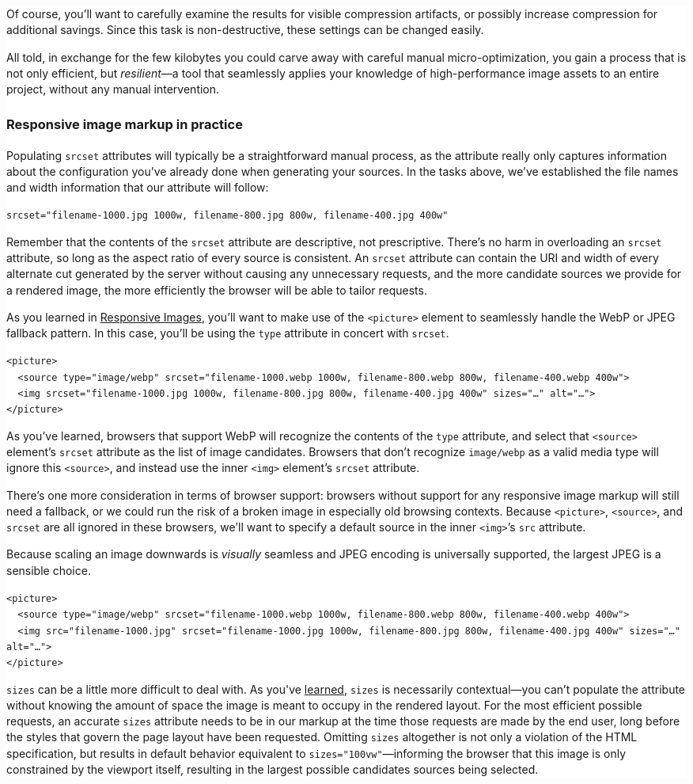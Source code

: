 Of course, you’ll want to carefully examine the results for visible compression artifacts, or possibly increase compression for additional savings. Since this task is non-destructive, these settings can be changed easily.

All told, in exchange for the few kilobytes you could carve away with careful manual micro-optimization, you gain a process that is not only efficient, but _resilient_—a tool that seamlessly applies your knowledge of high-performance image assets to an entire project, without any manual intervention.

### Responsive image markup in practice

Populating `srcset` attributes will typically be a straightforward manual process, as the attribute really only captures information about the configuration you’ve already done when generating your sources. In the tasks above, we’ve established the file names and width information that our attribute will follow:

```
srcset="filename-1000.jpg 1000w, filename-800.jpg 800w, filename-400.jpg 400w"
```

Remember that the contents of the `srcset` attribute are descriptive, not prescriptive. There’s no harm in overloading an `srcset` attribute, so long as the aspect ratio of every source is consistent. An `srcset` attribute can contain the URI and width of every alternate cut generated by the server without causing any unnecessary requests, and the more candidate sources we provide for a rendered image, the more efficiently the browser will be able to tailor requests.

As you learned in [Responsive Images](https://web.dev/learn/images/responsive-images), you’ll want to make use of the `<picture>` element to seamlessly handle the WebP or JPEG fallback pattern. In this case, you’ll be using the `type` attribute in concert with `srcset`.

```
<picture>
  <source type="image/webp" srcset="filename-1000.webp 1000w, filename-800.webp 800w, filename-400.webp 400w">
  <img srcset="filename-1000.jpg 1000w, filename-800.jpg 800w, filename-400.jpg 400w" sizes="…" alt="…">
</picture>
```

As you’ve learned, browsers that support WebP will recognize the contents of the `type` attribute, and select that `<source>` element’s `srcset` attribute as the list of image candidates. Browsers that don’t recognize `image/webp` as a valid media type will ignore this `<source>`, and instead use the inner `<img>` element’s `srcset` attribute.

There’s one more consideration in terms of browser support: browsers without support for any responsive image markup will still need a fallback, or we could run the risk of a broken image in especially old browsing contexts. Because `<picture>`, `<source>`, and `srcset` are all ignored in these browsers, we’ll want to specify a default source in the inner `<img>`’s `src` attribute.

Because scaling an image downwards is _visually_ seamless and JPEG encoding is universally supported, the largest JPEG is a sensible choice.

```
<picture>
  <source type="image/webp" srcset="filename-1000.webp 1000w, filename-800.webp 800w, filename-400.webp 400w">
  <img src="filename-1000.jpg" srcset="filename-1000.jpg 1000w, filename-800.jpg 800w, filename-400.jpg 400w" sizes="…" alt="…">
</picture>
```

`sizes` can be a little more difficult to deal with. As you've [learned](https://web.dev/learn/images/responsive-images), `sizes` is necessarily contextual—you can’t populate the attribute without knowing the amount of space the image is meant to occupy in the rendered layout. For the most efficient possible requests, an accurate `sizes` attribute needs to be in our markup at the time those requests are made by the end user, long before the styles that govern the page layout have been requested. Omitting `sizes` altogether is not only a violation of the HTML specification, but results in default behavior equivalent to `sizes="100vw"`—informing the browser that this image is only constrained by the viewport itself, resulting in the largest possible candidates sources being selected.
